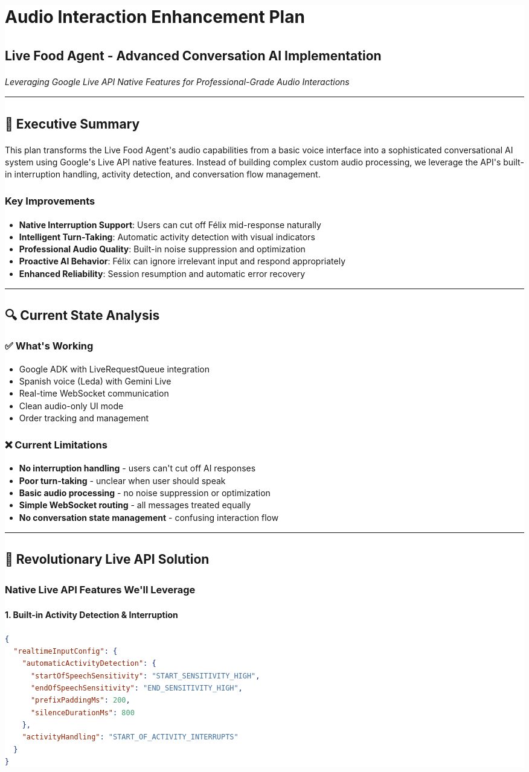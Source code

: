 # Audio Interaction Enhancement Plan
## Live Food Agent - Advanced Conversation AI Implementation

*Leveraging Google Live API Native Features for Professional-Grade Audio Interactions*

---

## 🎯 Executive Summary

This plan transforms the Live Food Agent's audio capabilities from a basic voice interface into a sophisticated conversational AI system using Google's Live API native features. Instead of building complex custom audio processing, we leverage the API's built-in interruption handling, activity detection, and conversation flow management.

### Key Improvements
- **Native Interruption Support**: Users can cut off Félix mid-response naturally
- **Intelligent Turn-Taking**: Automatic activity detection with visual indicators
- **Professional Audio Quality**: Built-in noise suppression and optimization
- **Proactive AI Behavior**: Félix can ignore irrelevant input and respond appropriately
- **Enhanced Reliability**: Session resumption and automatic error recovery

---

## 🔍 Current State Analysis

### ✅ What's Working
- Google ADK with LiveRequestQueue integration
- Spanish voice (Leda) with Gemini Live
- Real-time WebSocket communication
- Clean audio-only UI mode
- Order tracking and management

### ❌ Current Limitations
- **No interruption handling** - users can't cut off AI responses
- **Poor turn-taking** - unclear when user should speak
- **Basic audio processing** - no noise suppression or optimization
- **Simple WebSocket routing** - all messages treated equally
- **No conversation state management** - confusing interaction flow

---

## 🚀 Revolutionary Live API Solution

### Native Live API Features We'll Leverage

#### 1. **Built-in Activity Detection & Interruption**
```json
{
  "realtimeInputConfig": {
    "automaticActivityDetection": {
      "startOfSpeechSensitivity": "START_SENSITIVITY_HIGH",
      "endOfSpeechSensitivity": "END_SENSITIVITY_HIGH", 
      "prefixPaddingMs": 200,
      "silenceDurationMs": 800
    },
    "activityHandling": "START_OF_ACTIVITY_INTERRUPTS"
  }
}
```